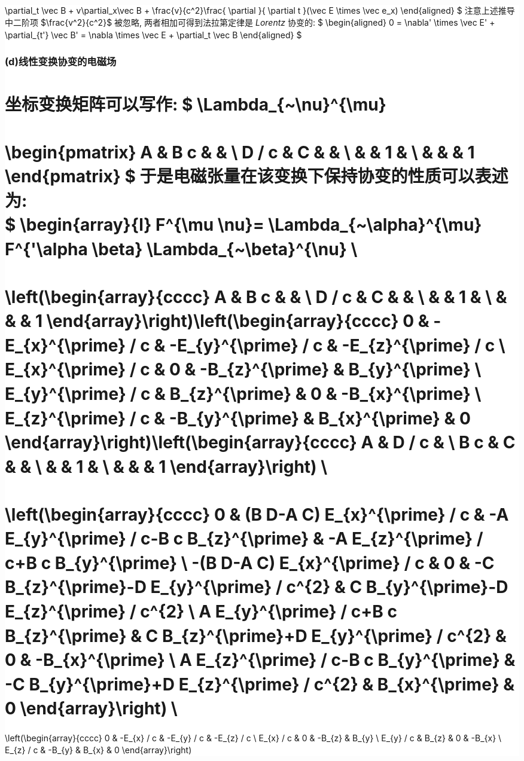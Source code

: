 \partial_t \vec B + v\partial_x\vec B + \frac{v}{c^2}\frac{ \partial  }{ \partial t }(\vec E \times \vec e_x)
\end{aligned}
$
注意上述推导中二阶项 $\frac{v^2}{c^2}$ 被忽略, 两者相加可得到法拉第定律是 $Lorentz$ 协变的:
$
\begin{aligned}
0 
= \nabla' \times \vec E' + \partial_{t'} \vec B'
= \nabla \times \vec E + \partial_t \vec B
\end{aligned}
$
### (d)线性变换协变的电磁场
坐标变换矩阵可以写作:
$
\Lambda_{~\nu}^{\mu}
=
\begin{pmatrix}
A & B c & & \\
D / c & C & & \\
& & 1 & \\
& & & 1
\end{pmatrix}
$
于是电磁张量在该变换下保持协变的性质可以表述为:  
$
\begin{array}{l}
F^{\mu \nu}= \Lambda_{~\alpha}^{\mu} F^{'\alpha \beta} \Lambda_{~\beta}^{\nu} \\
=
\left(\begin{array}{cccc}
A & B c & & \\
D / c & C & & \\
& & 1 & \\
& & & 1
\end{array}\right)\left(\begin{array}{cccc}
0 & -E_{x}^{\prime} / c & -E_{y}^{\prime} / c & -E_{z}^{\prime} / c \\
E_{x}^{\prime} / c & 0 & -B_{z}^{\prime} & B_{y}^{\prime} \\
E_{y}^{\prime} / c & B_{z}^{\prime} & 0 & -B_{x}^{\prime} \\
E_{z}^{\prime} / c & -B_{y}^{\prime} & B_{x}^{\prime} & 0
\end{array}\right)\left(\begin{array}{cccc}
A & D / c & \\
B c & C & & \\
& & 1 & \\
& & & 1
\end{array}\right) \\
=
\left(\begin{array}{cccc}
0 & (B D-A C) E_{x}^{\prime} / c & -A E_{y}^{\prime} / c-B c B_{z}^{\prime} & -A E_{z}^{\prime} / c+B c B_{y}^{\prime} \\
-(B D-A C) E_{x}^{\prime} / c & 0 & -C B_{z}^{\prime}-D E_{y}^{\prime} / c^{2} & C B_{y}^{\prime}-D E_{z}^{\prime} / c^{2} \\
A E_{y}^{\prime} / c+B c B_{z}^{\prime} & C B_{z}^{\prime}+D E_{y}^{\prime} / c^{2} & 0 & -B_{x}^{\prime} \\
A E_{z}^{\prime} / c-B c B_{y}^{\prime} & -C B_{y}^{\prime}+D E_{z}^{\prime} / c^{2} & B_{x}^{\prime} & 0
\end{array}\right) \\
=
\left(\begin{array}{cccc}
0 & -E_{x} / c & -E_{y} / c & -E_{z} / c \\
E_{x} / c & 0 & -B_{z} & B_{y} \\
E_{y} / c & B_{z} & 0 & -B_{x} \\
E_{z} / c & -B_{y} & B_{x} & 0
\end{array}\right)